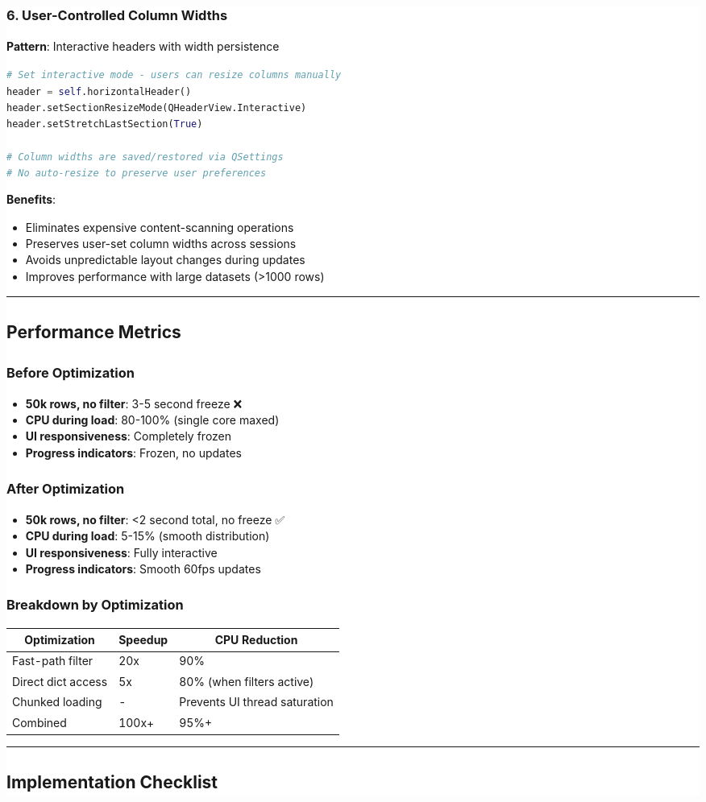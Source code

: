 
### 6. User-Controlled Column Widths

**Pattern**: Interactive headers with width persistence

```python
# Set interactive mode - users can resize columns manually
header = self.horizontalHeader()
header.setSectionResizeMode(QHeaderView.Interactive)
header.setStretchLastSection(True)

# Column widths are saved/restored via QSettings
# No auto-resize to preserve user preferences
```

**Benefits**:
- Eliminates expensive content-scanning operations
- Preserves user-set column widths across sessions
- Avoids unpredictable layout changes during updates
- Improves performance with large datasets (>1000 rows)

---

## Performance Metrics

### Before Optimization
- **50k rows, no filter**: 3-5 second freeze ❌
- **CPU during load**: 80-100% (single core maxed)
- **UI responsiveness**: Completely frozen
- **Progress indicators**: Frozen, no updates

### After Optimization  
- **50k rows, no filter**: <2 second total, no freeze ✅
- **CPU during load**: 5-15% (smooth distribution)
- **UI responsiveness**: Fully interactive
- **Progress indicators**: Smooth 60fps updates

### Breakdown by Optimization
| Optimization | Speedup | CPU Reduction |
|--------------|---------|---------------|
| Fast-path filter | 20x | 90% |
| Direct dict access | 5x | 80% (when filters active) |
| Chunked loading | - | Prevents UI thread saturation |
| Combined | 100x+ | 95%+ |

---

## Implementation Checklist
